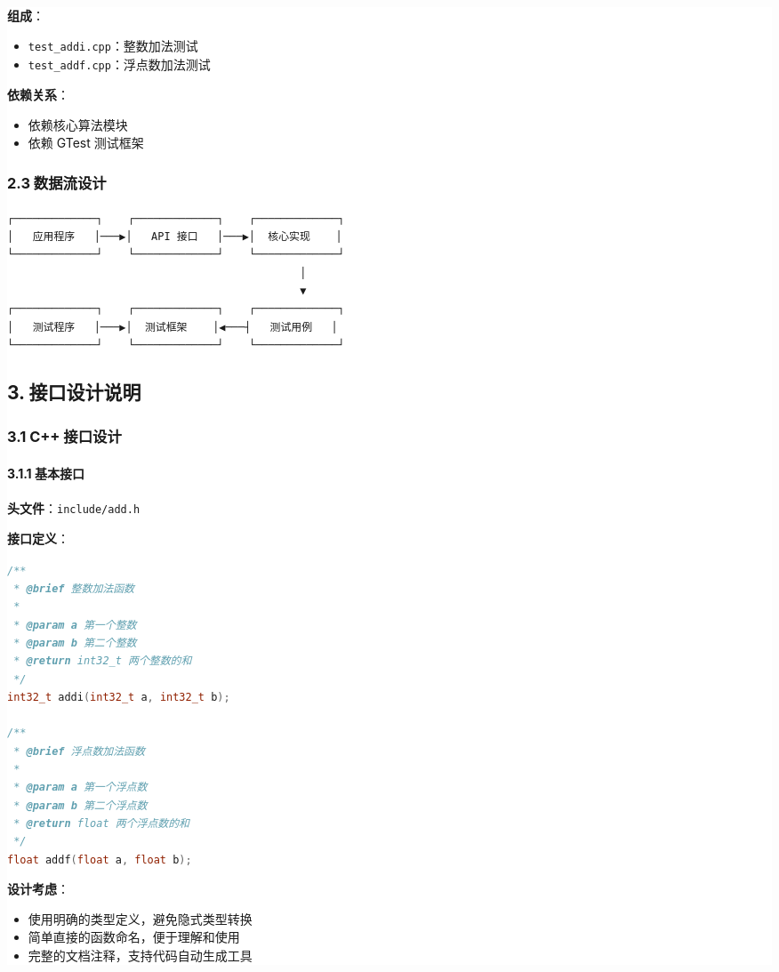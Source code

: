 **组成**：
- `test_addi.cpp`：整数加法测试
- `test_addf.cpp`：浮点数加法测试

**依赖关系**：
- 依赖核心算法模块
- 依赖 GTest 测试框架

### 2.3 数据流设计

```
┌─────────────┐    ┌─────────────┐    ┌─────────────┐
│   应用程序   │───▶│   API 接口   │───▶│  核心实现    │
└─────────────┘    └─────────────┘    └─────────────┘
                                              │
                                              ▼
┌─────────────┐    ┌─────────────┐    ┌─────────────┐
│   测试程序   │───▶│  测试框架    │◀───┤   测试用例   │
└─────────────┘    └─────────────┘    └─────────────┘
```

## 3. 接口设计说明

### 3.1 C++ 接口设计

#### 3.1.1 基本接口

**头文件**：`include/add.h`

**接口定义**：
```cpp
/**
 * @brief 整数加法函数
 * 
 * @param a 第一个整数
 * @param b 第二个整数
 * @return int32_t 两个整数的和
 */
int32_t addi(int32_t a, int32_t b);

/**
 * @brief 浮点数加法函数
 * 
 * @param a 第一个浮点数
 * @param b 第二个浮点数
 * @return float 两个浮点数的和
 */
float addf(float a, float b);
```

**设计考虑**：
- 使用明确的类型定义，避免隐式类型转换
- 简单直接的函数命名，便于理解和使用
- 完整的文档注释，支持代码自动生成工具
